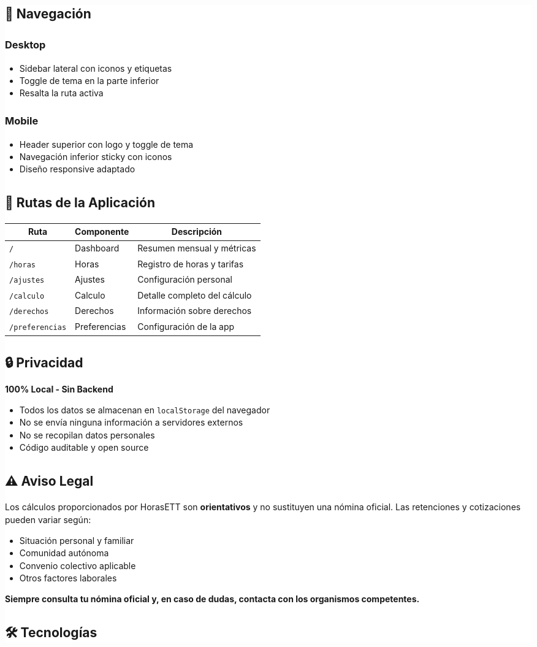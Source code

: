 ## 🚀 Navegación

### Desktop
- Sidebar lateral con iconos y etiquetas
- Toggle de tema en la parte inferior
- Resalta la ruta activa

### Mobile
- Header superior con logo y toggle de tema
- Navegación inferior sticky con iconos
- Diseño responsive adaptado

## 📱 Rutas de la Aplicación

| Ruta | Componente | Descripción |
|------|-----------|-------------|
| `/` | Dashboard | Resumen mensual y métricas |
| `/horas` | Horas | Registro de horas y tarifas |
| `/ajustes` | Ajustes | Configuración personal |
| `/calculo` | Calculo | Detalle completo del cálculo |
| `/derechos` | Derechos | Información sobre derechos |
| `/preferencias` | Preferencias | Configuración de la app |

## 🔒 Privacidad

**100% Local - Sin Backend**

- Todos los datos se almacenan en `localStorage` del navegador
- No se envía ninguna información a servidores externos
- No se recopilan datos personales
- Código auditable y open source

## ⚠️ Aviso Legal

Los cálculos proporcionados por HorasETT son **orientativos** y no sustituyen una nómina oficial. Las retenciones y cotizaciones pueden variar según:
- Situación personal y familiar
- Comunidad autónoma
- Convenio colectivo aplicable
- Otros factores laborales

**Siempre consulta tu nómina oficial y, en caso de dudas, contacta con los organismos competentes.**

## 🛠️ Tecnologías
